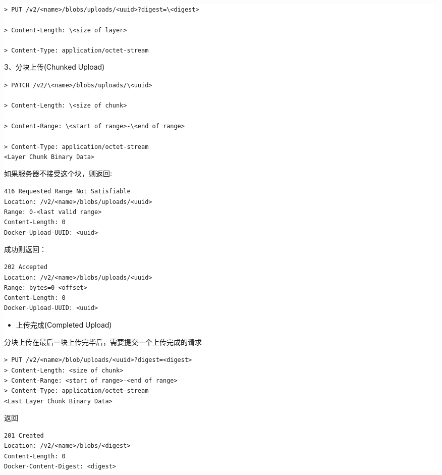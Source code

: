 ```
> PUT /v2/<name>/blobs/uploads/<uuid>?digest=\<digest>

> Content-Length: \<size of layer>

> Content-Type: application/octet-stream
```

3、分块上传(Chunked Upload)

```      
> PATCH /v2/\<name>/blobs/uploads/\<uuid>

> Content-Length: \<size of chunk>

> Content-Range: \<start of range>-\<end of range>

> Content-Type: application/octet-stream
<Layer Chunk Binary Data>
```

如果服务器不接受这个块，则返回:

```
416 Requested Range Not Satisfiable
Location: /v2/<name>/blobs/uploads/<uuid>
Range: 0-<last valid range>
Content-Length: 0
Docker-Upload-UUID: <uuid>
```

成功则返回：

```         
202 Accepted
Location: /v2/<name>/blobs/uploads/<uuid>
Range: bytes=0-<offset>
Content-Length: 0
Docker-Upload-UUID: <uuid>
```

- 上传完成(Completed Upload)

分块上传在最后一块上传完毕后，需要提交一个上传完成的请求

```
> PUT /v2/<name>/blob/uploads/<uuid>?digest=<digest>
> Content-Length: <size of chunk>
> Content-Range: <start of range>-<end of range>
> Content-Type: application/octet-stream
<Last Layer Chunk Binary Data>
```

返回

```
201 Created
Location: /v2/<name>/blobs/<digest>
Content-Length: 0
Docker-Content-Digest: <digest>
```

